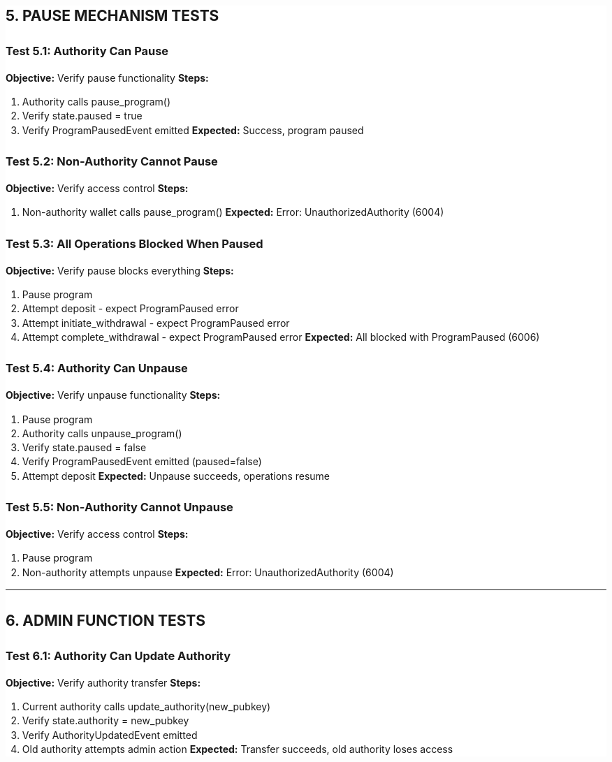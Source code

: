 
## 5. PAUSE MECHANISM TESTS

### Test 5.1: Authority Can Pause
**Objective:** Verify pause functionality
**Steps:**
1. Authority calls pause_program()
2. Verify state.paused = true
3. Verify ProgramPausedEvent emitted
**Expected:** Success, program paused

### Test 5.2: Non-Authority Cannot Pause
**Objective:** Verify access control
**Steps:**
1. Non-authority wallet calls pause_program()
**Expected:** Error: UnauthorizedAuthority (6004)

### Test 5.3: All Operations Blocked When Paused
**Objective:** Verify pause blocks everything
**Steps:**
1. Pause program
2. Attempt deposit - expect ProgramPaused error
3. Attempt initiate_withdrawal - expect ProgramPaused error
4. Attempt complete_withdrawal - expect ProgramPaused error
**Expected:** All blocked with ProgramPaused (6006)

### Test 5.4: Authority Can Unpause
**Objective:** Verify unpause functionality
**Steps:**
1. Pause program
2. Authority calls unpause_program()
3. Verify state.paused = false
4. Verify ProgramPausedEvent emitted (paused=false)
5. Attempt deposit
**Expected:** Unpause succeeds, operations resume

### Test 5.5: Non-Authority Cannot Unpause
**Objective:** Verify access control
**Steps:**
1. Pause program
2. Non-authority attempts unpause
**Expected:** Error: UnauthorizedAuthority (6004)

---

## 6. ADMIN FUNCTION TESTS

### Test 6.1: Authority Can Update Authority
**Objective:** Verify authority transfer
**Steps:**
1. Current authority calls update_authority(new_pubkey)
2. Verify state.authority = new_pubkey
3. Verify AuthorityUpdatedEvent emitted
4. Old authority attempts admin action
**Expected:** Transfer succeeds, old authority loses access
